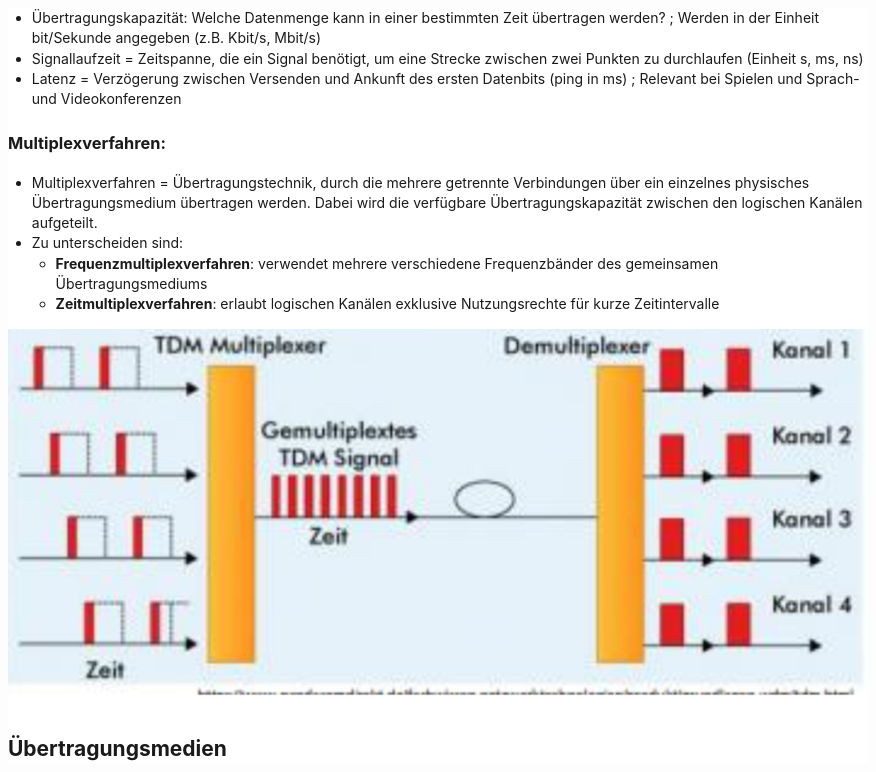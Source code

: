 - Übertragungskapazität: Welche Datenmenge kann in einer bestimmten Zeit übertragen werden? ; Werden in der Einheit bit/Sekunde angegeben (z.B. Kbit/s, Mbit/s)
- Signallaufzeit = Zeitspanne, die ein Signal benötigt, um eine Strecke zwischen zwei Punkten zu durchlaufen (Einheit s, ms, ns)
- Latenz = Verzögerung zwischen Versenden und Ankunft des ersten Datenbits (ping in ms) ; Relevant bei Spielen und Sprach- und Videokonferenzen
### Multiplexverfahren:
- Multiplexverfahren = Übertragungstechnik, durch die mehrere getrennte Verbindungen über ein einzelnes physisches Übertragungsmedium übertragen werden. Dabei wird die verfügbare Übertragungskapazität zwischen den logischen Kanälen aufgeteilt.
- Zu unterscheiden sind:
  - **Frequenzmultiplexverfahren**: verwendet mehrere verschiedene Frequenzbänder des gemeinsamen Übertragungsmediums
  - **Zeitmultiplexverfahren**: erlaubt logischen Kanälen exklusive Nutzungsrechte für kurze Zeitintervalle

![TDM (Time Division Multiplexing)](attachments/62.png)
## Übertragungsmedien
